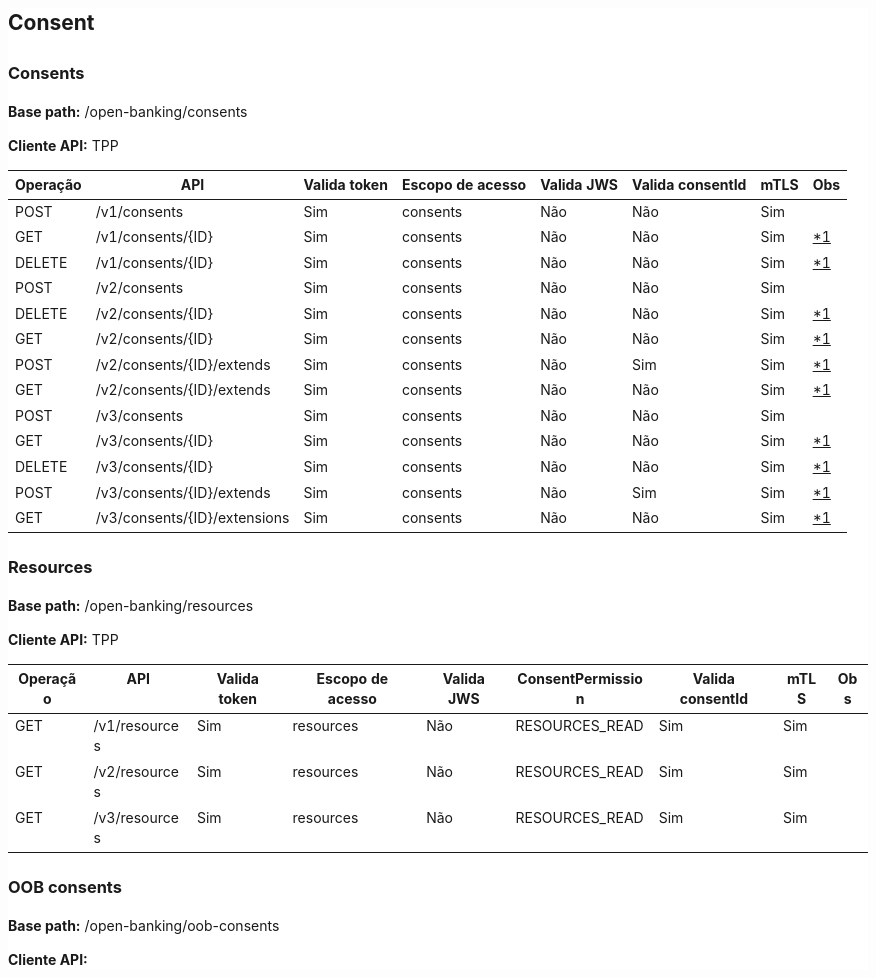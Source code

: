 ## Consent

### Consents

**Base path:** /open-banking/consents

**Cliente API:** TPP

| Operação | API                            | Valida token | Escopo de acesso | Valida JWS | Valida consentId | mTLS | Obs                |
| -------- | ------------------------------ | ------------ | ---------------- | ---------- | ---------------- | ---- | ------------------ |
| POST     | /v1/consents                   | Sim          | consents         | Não        | Não              | Sim  |                    |
| GET      | /v1/consents/\{ID\}            | Sim          | consents         | Não        | Não              | Sim  | [*1](#observações) |
| DELETE   | /v1/consents/\{ID\}            | Sim          | consents         | Não        | Não              | Sim  | [*1](#observações) |
| POST     | /v2/consents                   | Sim          | consents         | Não        | Não              | Sim  |                    |
| DELETE   | /v2/consents/\{ID\}            | Sim          | consents         | Não        | Não              | Sim  | [*1](#observações) |
| GET      | /v2/consents/\{ID\}            | Sim          | consents         | Não        | Não              | Sim  | [*1](#observações) |
| POST     | /v2/consents/\{ID\}/extends    | Sim          | consents         | Não        | Sim              | Sim  | [*1](#observações) |
| GET      | /v2/consents/\{ID\}/extends    | Sim          | consents         | Não        | Não              | Sim  | [*1](#observações) |
| POST     | /v3/consents                   | Sim          | consents         | Não        | Não              | Sim  |                    |
| GET      | /v3/consents/\{ID\}            | Sim          | consents         | Não        | Não              | Sim  | [*1](#observações) |
| DELETE   | /v3/consents/\{ID\}            | Sim          | consents         | Não        | Não              | Sim  | [*1](#observações) |
| POST     | /v3/consents/\{ID\}/extends    | Sim          | consents         | Não        | Sim              | Sim  | [*1](#observações) |
| GET      | /v3/consents/\{ID\}/extensions | Sim          | consents         | Não        | Não              | Sim  | [*1](#observações) |

### Resources

**Base path:** /open-banking/resources

**Cliente API:** TPP

| Operação | API           | Valida token | Escopo de acesso | Valida JWS | ConsentPermission | Valida consentId | mTLS | Obs |
| -------- | ------------- | ------------ | ---------------- | ---------- | ----------------- | ---------------- | ---- | --- |
| GET      | /v1/resources | Sim          | resources        | Não        | RESOURCES_READ    | Sim              | Sim  |     |
| GET      | /v2/resources | Sim          | resources        | Não        | RESOURCES_READ    | Sim              | Sim  |     |
| GET      | /v3/resources | Sim          | resources        | Não        | RESOURCES_READ    | Sim              | Sim  |     |

### OOB consents

**Base path:** /open-banking/oob-consents

**Cliente API:**
